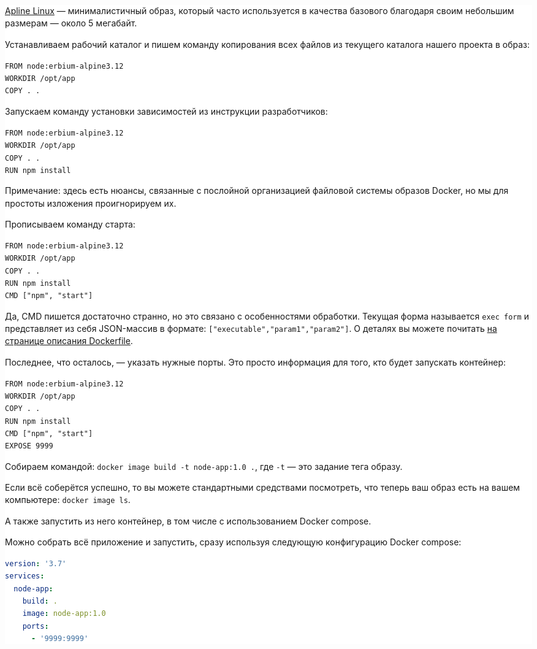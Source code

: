 [Apline Linux](https://wiki.alpinelinux.org/wiki/Docker) — минималистичный образ, который часто используется в качества базового благодаря своим небольшим размерам — около 5 мегабайт. 

Устанавливаем рабочий каталог и пишем команду копирования всех файлов из текущего каталога нашего проекта в образ:
```
FROM node:erbium-alpine3.12
WORKDIR /opt/app
COPY . .
```

Запускаем команду установки зависимостей из инструкции разработчиков:
```
FROM node:erbium-alpine3.12
WORKDIR /opt/app
COPY . .
RUN npm install
```

Примечание: здесь есть нюансы, связанные с послойной организацией файловой системы образов Docker, но мы для простоты изложения проигнорируем их.

Прописываем команду старта:
```
FROM node:erbium-alpine3.12
WORKDIR /opt/app
COPY . .
RUN npm install
CMD ["npm", "start"]
```

Да, CMD пишется достаточно странно, но это связано с особенностями обработки. Текущая форма называется `exec form` и представляет из себя JSON-массив в формате: `["executable","param1","param2"]`. О деталях вы можете почитать [на странице описания Dockerfile](https://docs.docker.com/engine/reference/builder/#cmd).

Последнее, что осталось, — указать нужные порты. Это просто информация для того, кто будет запускать контейнер:

```
FROM node:erbium-alpine3.12
WORKDIR /opt/app
COPY . .
RUN npm install
CMD ["npm", "start"]
EXPOSE 9999
```

Собираем командой:
`docker image build -t node-app:1.0 .`, где `-t` — это задание тега образу.

Если всё соберётся успешно, то вы можете стандартными средствами посмотреть, что теперь ваш образ есть на вашем компьютере:
`docker image ls`.

А также запустить из него контейнер, в том числе с использованием Docker compose.

Можно собрать всё приложение и запустить, сразу используя следующую конфигурацию Docker compose:
```yml
version: '3.7'
services:
  node-app:
    build: .
    image: node-app:1.0
    ports:
      - '9999:9999'
```
